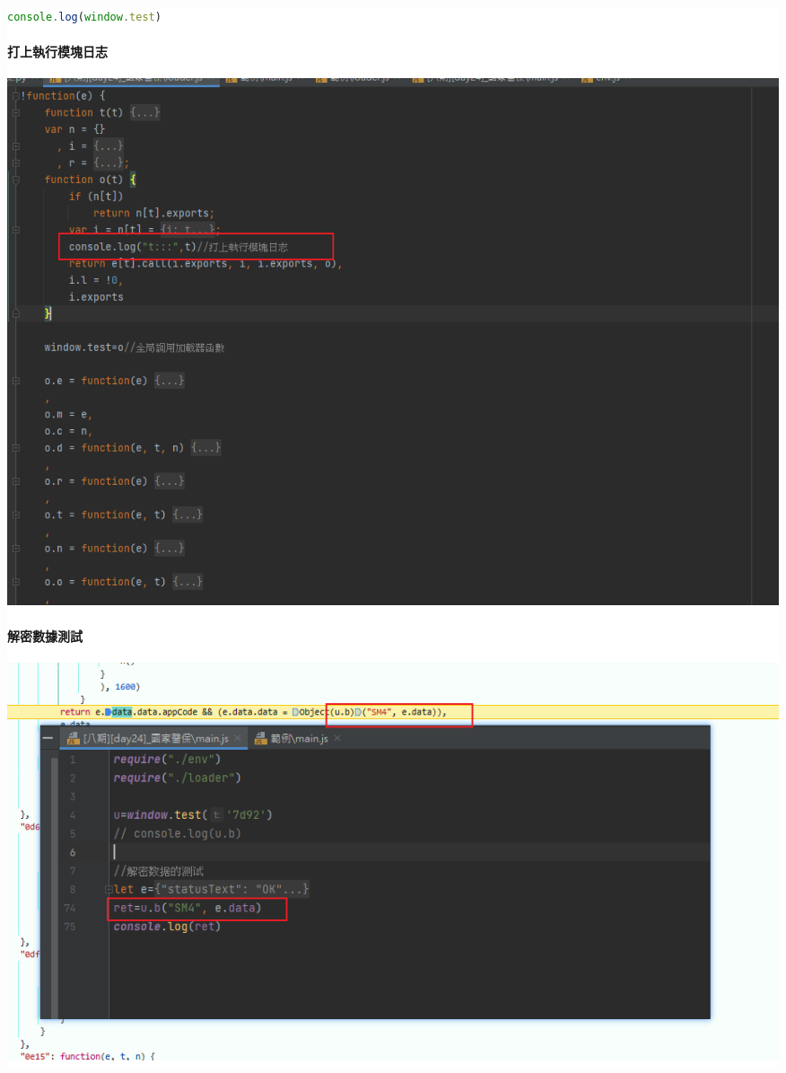 ```javascript
console.log(window.test)
```

#### 打上執行模塊日志

![image-20250223162150887](./assets/image-20250223162150887.png)

#### 解密數據測試

![image-20250223164601086](./assets/image-20250223164601086.png)
